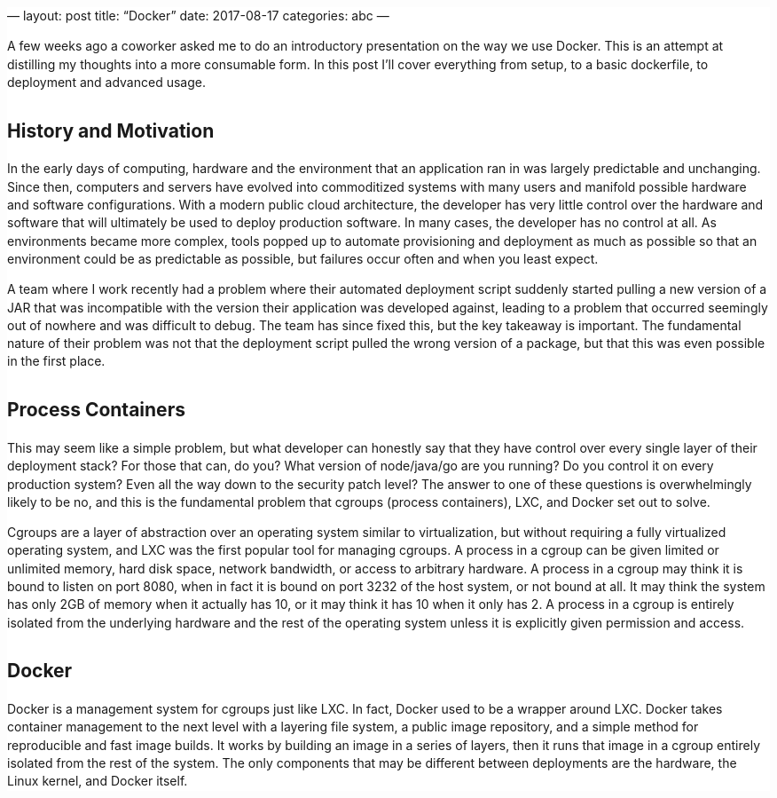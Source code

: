 —
layout: post
title:  “Docker”
date:   2017-08-17
categories: abc
—

A few weeks ago a coworker asked me to do an introductory presentation on the way we use Docker. This is an attempt at distilling my thoughts into a more consumable form. In this post I’ll cover everything from setup, to a basic dockerfile, to deployment and advanced usage.

## History and Motivation 

In the early days of computing, hardware and the environment that an application ran in was largely predictable and unchanging. Since then, computers and servers have evolved into commoditized systems with many users and manifold possible hardware and software configurations. With a modern public cloud architecture, the developer has very little control over the hardware and software that will ultimately be used to deploy production software. In many cases, the developer has no control at all. As environments became more complex, tools popped up to automate provisioning and deployment as much as possible so that an environment could be as predictable as possible, but failures occur often and when you least expect.

A team where I work recently had a problem where their automated deployment script suddenly started pulling a new version of a JAR that was incompatible with the version their application was developed against, leading to a problem that occurred seemingly out of nowhere and was difficult to debug. The team has since fixed this, but the key takeaway is important. The fundamental nature of their problem was not that  the deployment script pulled the wrong version of a package, but that this was even possible in the first place.

## Process Containers

This may seem like a simple problem, but what developer can honestly say that they have control over every single layer of their deployment stack? For those that can, do you? What version of node/java/go are you running? Do you control it on every production system? Even all the way down to the security patch level? The answer to one of these questions is overwhelmingly likely to be no, and this is the fundamental problem that cgroups (process containers), LXC, and Docker set out to solve.

Cgroups are a layer of abstraction over an operating system similar to virtualization, but without requiring a fully virtualized operating system, and LXC was the first popular tool for managing cgroups. A process in a cgroup can be given limited or unlimited memory, hard disk space, network bandwidth, or access to arbitrary hardware. A process in a cgroup may think it is bound to listen on port 8080, when in fact it is bound on port 3232 of the host system, or not bound at all. It may think the system has only 2GB of memory when it actually has 10, or it may think it has 10 when it only has 2. A process in a cgroup is entirely isolated from the underlying hardware and the rest of the operating system unless it is explicitly given permission and access.

## Docker

Docker is a management system for cgroups just like LXC. In fact, Docker used to be a wrapper around LXC. Docker takes container management to the next level with a layering file system, a public image repository, and a simple method for reproducible and fast image builds. It works by building an image in a series of layers, then it runs that image in a cgroup entirely isolated from the rest of the system. The only components that may be different between deployments are the hardware, the Linux kernel, and Docker itself.
